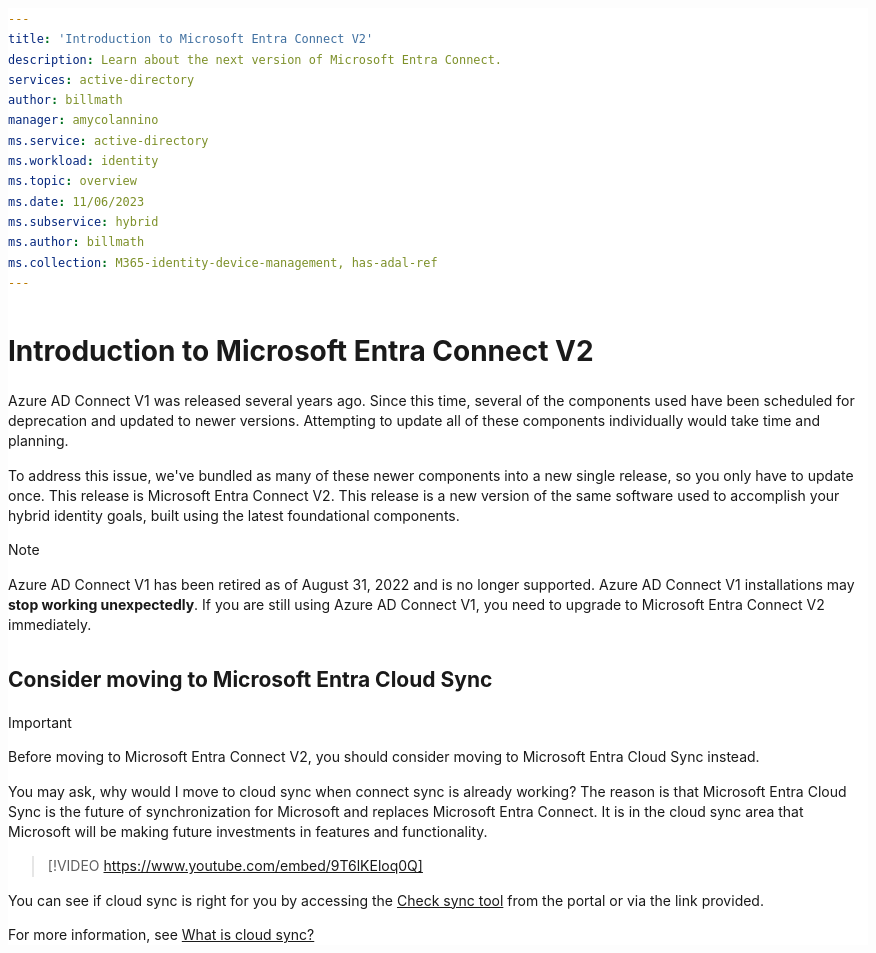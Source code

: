 ```yaml
---
title: 'Introduction to Microsoft Entra Connect V2'
description: Learn about the next version of Microsoft Entra Connect.
services: active-directory
author: billmath
manager: amycolannino
ms.service: active-directory
ms.workload: identity
ms.topic: overview
ms.date: 11/06/2023
ms.subservice: hybrid
ms.author: billmath
ms.collection: M365-identity-device-management, has-adal-ref
---
```


# Introduction to Microsoft Entra Connect V2

Azure AD Connect V1 was released several years ago. Since this time, several of the components used have been scheduled for deprecation and updated to newer versions. Attempting to update all of these components individually would take time and planning.

To address this issue, we've bundled as many of these newer components into a new single release, so you only have to update once. This release is Microsoft Entra Connect V2. This release is a new version of the same software used to accomplish your hybrid identity goals, built using the latest foundational components.

 >[!NOTE]
 >Azure AD Connect V1 has been retired as of August 31, 2022 and is no longer supported. Azure AD Connect V1 installations may **stop working unexpectedly**. If you are still using Azure AD Connect V1, you need to upgrade to Microsoft Entra Connect V2 immediately.

<a name='consider-moving-to-azure-ad-connect-cloud-sync'></a>

## Consider moving to Microsoft Entra Cloud Sync

 >[!IMPORTANT]
 >Before moving to Microsoft Entra Connect V2, you should consider moving to Microsoft Entra Cloud Sync instead.

You may ask, why would I move to cloud sync when connect sync is already working?  The reason is that Microsoft Entra Cloud Sync is the future of synchronization for Microsoft and replaces Microsoft Entra Connect. It is in the cloud sync area that Microsoft will be making future investments in features and functionality. 

> [!VIDEO https://www.youtube.com/embed/9T6lKEloq0Q]

You can see if cloud sync is right for you by accessing the [Check sync tool](https://aka.ms/EvaluateSyncOptions) from the portal or via the link provided.

For more information, see [What is cloud sync?](/azure/active-directory/cloud-sync/what-is-cloud-sync)
